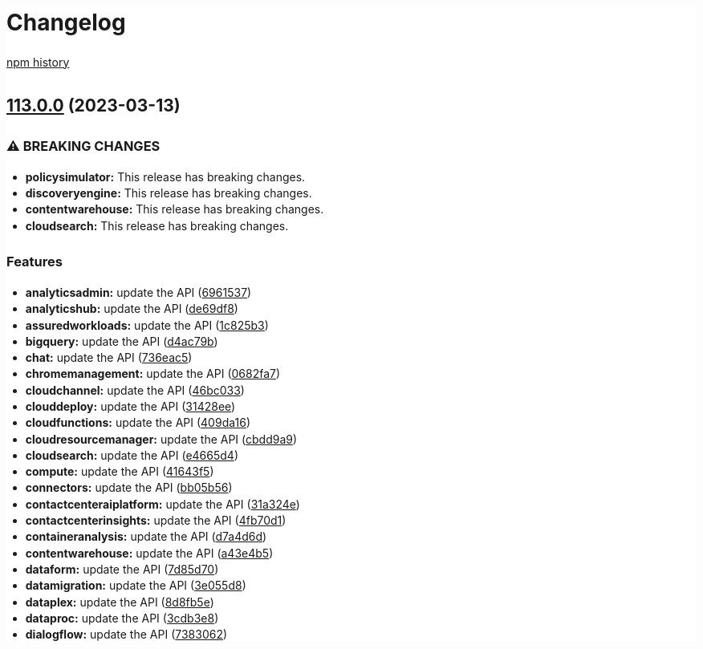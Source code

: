# Changelog

[npm history][1]

[1]: https://www.npmjs.com/package/googleapis?activeTab=versions

## [113.0.0](https://github.com/googleapis/google-api-nodejs-client/compare/googleapis-v112.0.0...googleapis-v113.0.0) (2023-03-13)


### ⚠ BREAKING CHANGES

* **policysimulator:** This release has breaking changes.
* **discoveryengine:** This release has breaking changes.
* **contentwarehouse:** This release has breaking changes.
* **cloudsearch:** This release has breaking changes.

### Features

* **analyticsadmin:** update the API ([6961537](https://github.com/googleapis/google-api-nodejs-client/commit/6961537bf626abe45abe6f32e117539d56348470))
* **analyticshub:** update the API ([de69df8](https://github.com/googleapis/google-api-nodejs-client/commit/de69df84a72ab314b6b88228782c8d57a7f3cdef))
* **assuredworkloads:** update the API ([1c825b3](https://github.com/googleapis/google-api-nodejs-client/commit/1c825b3be5d7e50a96457818d8b236fd0bbc1935))
* **bigquery:** update the API ([d4ac79b](https://github.com/googleapis/google-api-nodejs-client/commit/d4ac79b9950626be29e1da5fa65cd1e038d9b151))
* **chat:** update the API ([736eac5](https://github.com/googleapis/google-api-nodejs-client/commit/736eac5d48549ddb5da6dfd17e78d58fcbed76d0))
* **chromemanagement:** update the API ([0682fa7](https://github.com/googleapis/google-api-nodejs-client/commit/0682fa72414d5895360a19187525ac963013ef67))
* **cloudchannel:** update the API ([46bc033](https://github.com/googleapis/google-api-nodejs-client/commit/46bc0332b38cef75032f87fb40ee83bc482b32d6))
* **clouddeploy:** update the API ([31428ee](https://github.com/googleapis/google-api-nodejs-client/commit/31428ee328912a6bd734e4284136d8061b240b8c))
* **cloudfunctions:** update the API ([409da16](https://github.com/googleapis/google-api-nodejs-client/commit/409da1662f5a4f5d3c9a19c64c4e6db6ee5b945b))
* **cloudresourcemanager:** update the API ([cbdd9a9](https://github.com/googleapis/google-api-nodejs-client/commit/cbdd9a9c566122e157c03e21b3814edff59be060))
* **cloudsearch:** update the API ([e4665d4](https://github.com/googleapis/google-api-nodejs-client/commit/e4665d484b4bdfb577ea8782bc5f0de67239f9d1))
* **compute:** update the API ([41643f5](https://github.com/googleapis/google-api-nodejs-client/commit/41643f5344a17fad09a6361e9043772a1e50dc2f))
* **connectors:** update the API ([bb05b56](https://github.com/googleapis/google-api-nodejs-client/commit/bb05b56e6e00729b33339222ced30fa65c8e608c))
* **contactcenteraiplatform:** update the API ([31a324e](https://github.com/googleapis/google-api-nodejs-client/commit/31a324e31fa5139c979b83d399fd0744b317e4e2))
* **contactcenterinsights:** update the API ([4fb70d1](https://github.com/googleapis/google-api-nodejs-client/commit/4fb70d1c7d8e525646f9ee950c67fa8e324e7c8a))
* **containeranalysis:** update the API ([d7a4d6d](https://github.com/googleapis/google-api-nodejs-client/commit/d7a4d6dce501181b1f7bb5f2adfe33b0df25eede))
* **contentwarehouse:** update the API ([a43e4b5](https://github.com/googleapis/google-api-nodejs-client/commit/a43e4b5081b21a4fb2a98f3ca374f367e1b23fdf))
* **dataform:** update the API ([7d85d70](https://github.com/googleapis/google-api-nodejs-client/commit/7d85d705d0dcdf3ca1de8a979117ed49fc433f5f))
* **datamigration:** update the API ([3e055d8](https://github.com/googleapis/google-api-nodejs-client/commit/3e055d807dd981920bfd2f1c39315eda07940e85))
* **dataplex:** update the API ([8d8fb5e](https://github.com/googleapis/google-api-nodejs-client/commit/8d8fb5ed8b2d9b23243ca700c90c493a066cd3aa))
* **dataproc:** update the API ([3cdb3e8](https://github.com/googleapis/google-api-nodejs-client/commit/3cdb3e8b188c78b265572206ccc97e60ec9a9e43))
* **dialogflow:** update the API ([7383062](https://github.com/googleapis/google-api-nodejs-client/commit/7383062262cf0068e9fd98ced9711b358e4c6084))